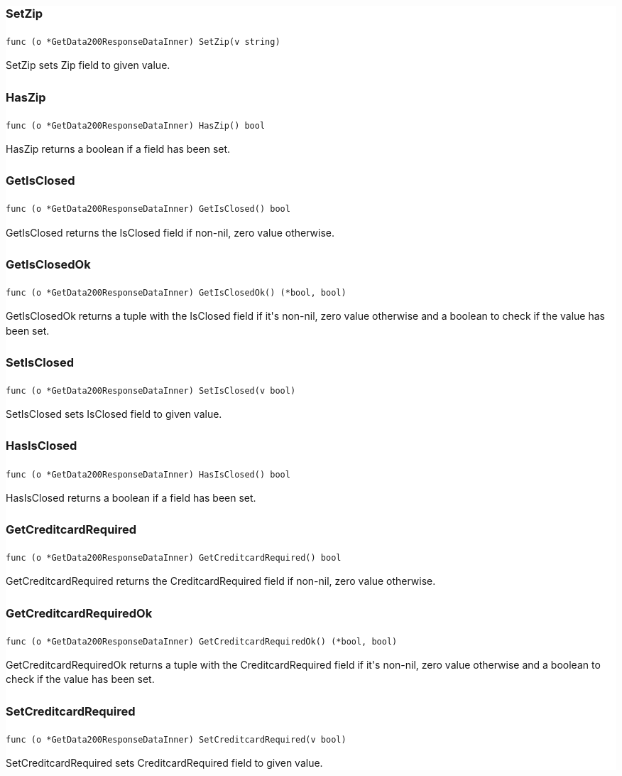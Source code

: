 ### SetZip

`func (o *GetData200ResponseDataInner) SetZip(v string)`

SetZip sets Zip field to given value.

### HasZip

`func (o *GetData200ResponseDataInner) HasZip() bool`

HasZip returns a boolean if a field has been set.

### GetIsClosed

`func (o *GetData200ResponseDataInner) GetIsClosed() bool`

GetIsClosed returns the IsClosed field if non-nil, zero value otherwise.

### GetIsClosedOk

`func (o *GetData200ResponseDataInner) GetIsClosedOk() (*bool, bool)`

GetIsClosedOk returns a tuple with the IsClosed field if it's non-nil, zero value otherwise
and a boolean to check if the value has been set.

### SetIsClosed

`func (o *GetData200ResponseDataInner) SetIsClosed(v bool)`

SetIsClosed sets IsClosed field to given value.

### HasIsClosed

`func (o *GetData200ResponseDataInner) HasIsClosed() bool`

HasIsClosed returns a boolean if a field has been set.

### GetCreditcardRequired

`func (o *GetData200ResponseDataInner) GetCreditcardRequired() bool`

GetCreditcardRequired returns the CreditcardRequired field if non-nil, zero value otherwise.

### GetCreditcardRequiredOk

`func (o *GetData200ResponseDataInner) GetCreditcardRequiredOk() (*bool, bool)`

GetCreditcardRequiredOk returns a tuple with the CreditcardRequired field if it's non-nil, zero value otherwise
and a boolean to check if the value has been set.

### SetCreditcardRequired

`func (o *GetData200ResponseDataInner) SetCreditcardRequired(v bool)`

SetCreditcardRequired sets CreditcardRequired field to given value.
